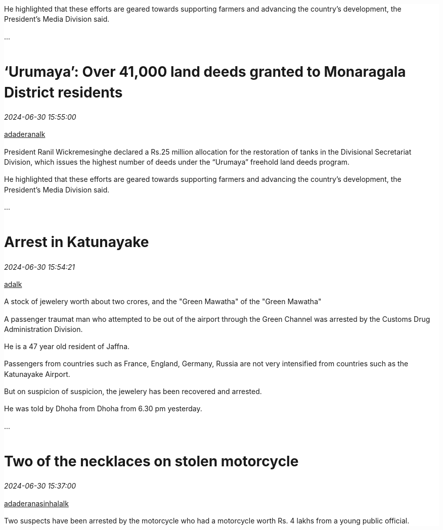 He highlighted that these efforts are geared towards supporting farmers and advancing the country’s development, the President’s Media Division said.

...



# ‘Urumaya’: Over 41,000 land deeds granted to Monaragala District residents

*2024-06-30 15:55:00*

[adaderanalk](https://www.adaderana.lk/news/100198/urumaya-over-41000-land-deeds-granted-to-monaragala-district-residents-)

President Ranil Wickremesinghe declared a Rs.25 million allocation for the restoration of tanks in the Divisional Secretariat Division, which issues the highest number of deeds under the “Urumaya” freehold land deeds program.

He highlighted that these efforts are geared towards supporting farmers and advancing the country’s development, the President’s Media Division said.

...



# Arrest in Katunayake

*2024-06-30 15:54:21*

[adalk](https://www.ada.lk/breaking_news/රුපියල්-කෝටි-දෙකක-ස්වර්ණාභරණ-තොගයක්-කටුනායක-දී-අත්-අඩංගුවට/11-410521)

A stock of jewelery worth about two crores, and the "Green Mawatha" of the "Green Mawatha"

A passenger traumat man who attempted to be out of the airport through the Green Channel was arrested by the Customs Drug Administration Division.

He is a 47 year old resident of Jaffna.

Passengers from countries such as France, England, Germany, Russia are not very intensified from countries such as the Katunayake Airport.

But on suspicion of suspicion, the jewelery has been recovered and arrested.

He was told by Dhoha from Dhoha from 6.30 pm yesterday.

...



# Two of the necklaces on stolen motorcycle

*2024-06-30 15:37:00*

[adaderanasinhalalk](http://sinhala.adaderana.lk/news/198325)

Two suspects have been arrested by the motorcycle who had a motorcycle worth Rs. 4 lakhs from a young public official.

